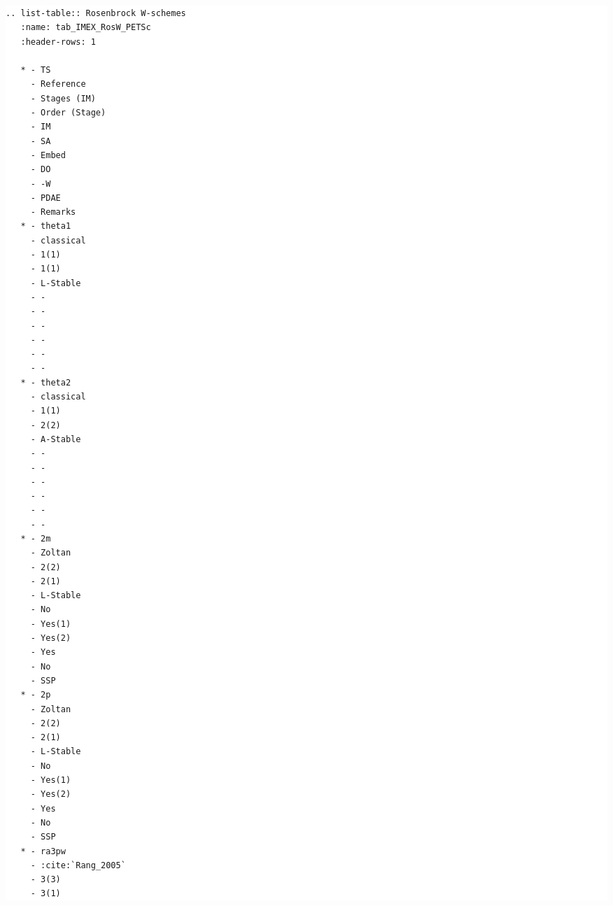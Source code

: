 ```{eval-rst}
.. list-table:: Rosenbrock W-schemes
   :name: tab_IMEX_RosW_PETSc
   :header-rows: 1

   * - TS
     - Reference
     - Stages (IM)
     - Order (Stage)
     - IM
     - SA
     - Embed
     - DO
     - -W
     - PDAE
     - Remarks
   * - theta1
     - classical
     - 1(1)
     - 1(1)
     - L-Stable
     - -
     - -
     - -
     - -
     - -
     - -
   * - theta2
     - classical
     - 1(1)
     - 2(2)
     - A-Stable
     - -
     - -
     - -
     - -
     - -
     - -
   * - 2m
     - Zoltan
     - 2(2)
     - 2(1)
     - L-Stable
     - No
     - Yes(1)
     - Yes(2)
     - Yes
     - No
     - SSP
   * - 2p
     - Zoltan
     - 2(2)
     - 2(1)
     - L-Stable
     - No
     - Yes(1)
     - Yes(2)
     - Yes
     - No
     - SSP
   * - ra3pw
     - :cite:`Rang_2005`
     - 3(3)
     - 3(1)
```